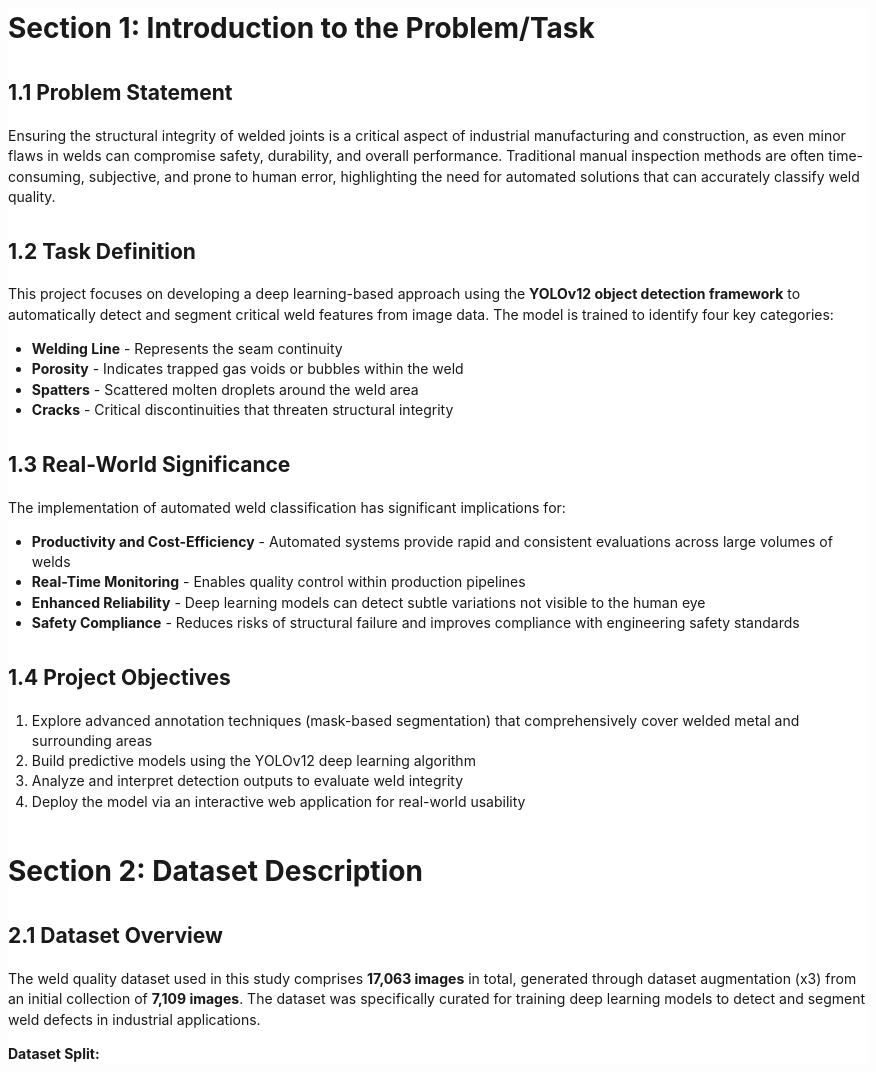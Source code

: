 # **Section 1: Introduction to the Problem/Task**
## **1.1 Problem Statement**

Ensuring the structural integrity of welded joints is a critical aspect of industrial manufacturing and construction, as even minor flaws in welds can compromise safety, durability, and overall performance. Traditional manual inspection methods are often time-consuming, subjective, and prone to human error, highlighting the need for automated solutions that can accurately classify weld quality.

## **1.2 Task Definition**

This project focuses on developing a deep learning-based approach using the **YOLOv12 object detection framework** to automatically detect and segment critical weld features from image data. The model is trained to identify four key categories:

* **Welding Line** - Represents the seam continuity
* **Porosity** - Indicates trapped gas voids or bubbles within the weld
* **Spatters** - Scattered molten droplets around the weld area
* **Cracks** - Critical discontinuities that threaten structural integrity

## **1.3 Real-World Significance**

The implementation of automated weld classification has significant implications for:

* **Productivity and Cost-Efficiency** - Automated systems provide rapid and consistent evaluations across large volumes of welds
* **Real-Time Monitoring** - Enables quality control within production pipelines
* **Enhanced Reliability** - Deep learning models can detect subtle variations not visible to the human eye
* **Safety Compliance** - Reduces risks of structural failure and improves compliance with engineering safety standards

## **1.4 Project Objectives**

1. Explore advanced annotation techniques (mask-based segmentation) that comprehensively cover welded metal and surrounding areas
2. Build predictive models using the YOLOv12 deep learning algorithm
3. Analyze and interpret detection outputs to evaluate weld integrity
4. Deploy the model via an interactive web application for real-world usability

# **Section 2: Dataset Description**
## **2.1 Dataset Overview**

The weld quality dataset used in this study comprises **17,063 images** in total, generated through dataset augmentation (x3) from an initial collection of **7,109 images**. The dataset was specifically curated for training deep learning models to detect and segment weld defects in industrial applications.

**Dataset Split:**
